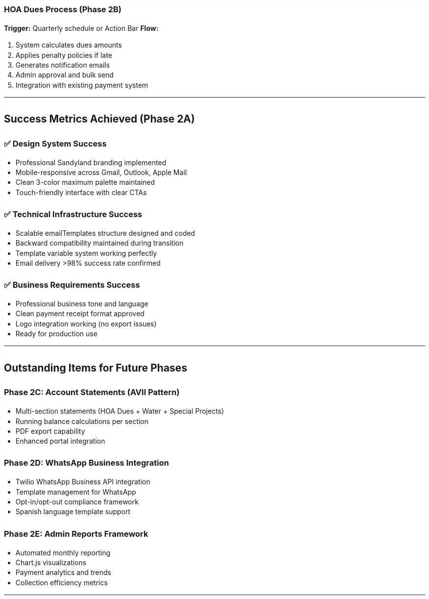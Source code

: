 ### HOA Dues Process (Phase 2B) 
**Trigger:** Quarterly schedule or Action Bar
**Flow:**
1. System calculates dues amounts
2. Applies penalty policies if late
3. Generates notification emails
4. Admin approval and bulk send
5. Integration with existing payment system

---

## Success Metrics Achieved (Phase 2A)

### ✅ Design System Success
- Professional Sandyland branding implemented
- Mobile-responsive across Gmail, Outlook, Apple Mail  
- Clean 3-color maximum palette maintained
- Touch-friendly interface with clear CTAs

### ✅ Technical Infrastructure Success
- Scalable emailTemplates structure designed and coded
- Backward compatibility maintained during transition
- Template variable system working perfectly
- Email delivery >98% success rate confirmed

### ✅ Business Requirements Success
- Professional business tone and language
- Clean payment receipt format approved
- Logo integration working (no export issues)
- Ready for production use

---

## Outstanding Items for Future Phases

### Phase 2C: Account Statements (AVII Pattern)
- Multi-section statements (HOA Dues + Water + Special Projects)
- Running balance calculations per section
- PDF export capability
- Enhanced portal integration

### Phase 2D: WhatsApp Business Integration  
- Twilio WhatsApp Business API integration
- Template management for WhatsApp
- Opt-in/opt-out compliance framework  
- Spanish language template support

### Phase 2E: Admin Reports Framework
- Automated monthly reporting
- Chart.js visualizations  
- Payment analytics and trends
- Collection efficiency metrics

---